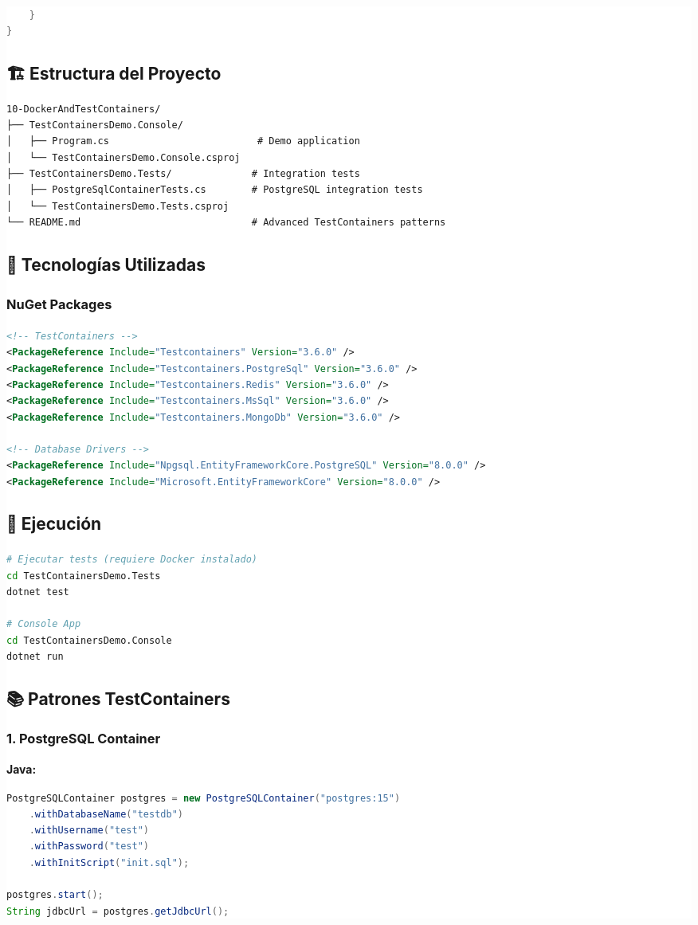 ```csharp
    }
}
```

## 🏗️ Estructura del Proyecto

```
10-DockerAndTestContainers/
├── TestContainersDemo.Console/
│   ├── Program.cs                          # Demo application
│   └── TestContainersDemo.Console.csproj
├── TestContainersDemo.Tests/              # Integration tests
│   ├── PostgreSqlContainerTests.cs        # PostgreSQL integration tests
│   └── TestContainersDemo.Tests.csproj
└── README.md                              # Advanced TestContainers patterns
```

## 🔧 Tecnologías Utilizadas

### NuGet Packages
```xml
<!-- TestContainers -->
<PackageReference Include="Testcontainers" Version="3.6.0" />
<PackageReference Include="Testcontainers.PostgreSql" Version="3.6.0" />
<PackageReference Include="Testcontainers.Redis" Version="3.6.0" />
<PackageReference Include="Testcontainers.MsSql" Version="3.6.0" />
<PackageReference Include="Testcontainers.MongoDb" Version="3.6.0" />

<!-- Database Drivers -->
<PackageReference Include="Npgsql.EntityFrameworkCore.PostgreSQL" Version="8.0.0" />
<PackageReference Include="Microsoft.EntityFrameworkCore" Version="8.0.0" />
```

## 🚀 Ejecución

```bash
# Ejecutar tests (requiere Docker instalado)
cd TestContainersDemo.Tests
dotnet test

# Console App
cd TestContainersDemo.Console
dotnet run
```

## 📚 Patrones TestContainers

### 1. PostgreSQL Container

**Java:**
```java
PostgreSQLContainer postgres = new PostgreSQLContainer("postgres:15")
    .withDatabaseName("testdb")
    .withUsername("test")
    .withPassword("test")
    .withInitScript("init.sql");

postgres.start();
String jdbcUrl = postgres.getJdbcUrl();
```
